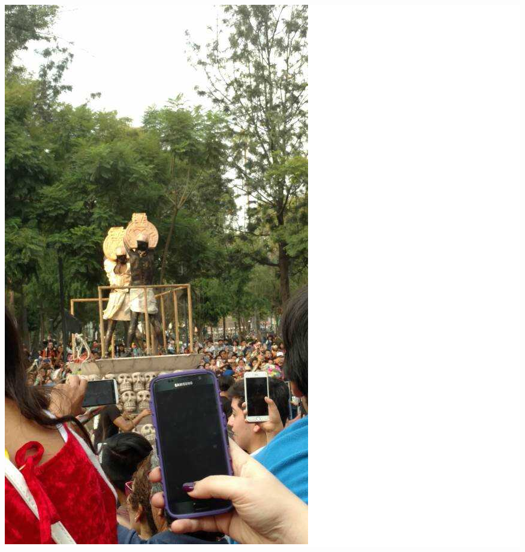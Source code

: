 <picture>
  <source srcset="/img/day of the dead 2017 (10).webp" type="image/webp">
  <source srcset="/img/day of the dead 2017 (10).jpg" type="image/jpeg">
<img src="/img/day of the dead 2017 (10).jpg">
</picture>
<br>
